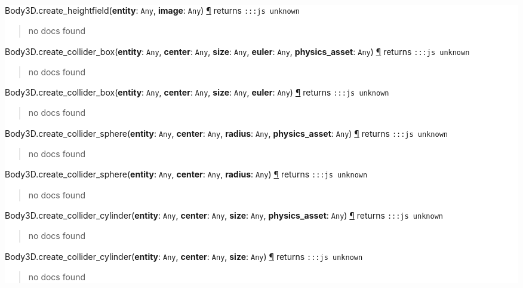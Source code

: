 <endpoint module="luxe: world" class="Body3D" signature="create_heightfield(entity : Any, image : Any)"></endpoint>
<signature id="Body3D.create_heightfield+2">Body3D.create_heightfield(**entity**: `Any`, **image**: `Any`)
<a class="headerlink" href="#Body3D.create_heightfield+2" title="Permanent link">¶</a></signature>
<span class='api_ret'>returns</span> `:::js unknown`
> no docs found   

<endpoint module="luxe: world" class="Body3D" signature="create_collider_box(entity : Any, center : Any, size : Any, euler : Any, physics_asset : Any)"></endpoint>
<signature id="Body3D.create_collider_box+5">Body3D.create_collider_box(**entity**: `Any`, **center**: `Any`, **size**: `Any`, **euler**: `Any`, **physics_asset**: `Any`)
<a class="headerlink" href="#Body3D.create_collider_box+5" title="Permanent link">¶</a></signature>
<span class='api_ret'>returns</span> `:::js unknown`
> no docs found   

<endpoint module="luxe: world" class="Body3D" signature="create_collider_box(entity : Any, center : Any, size : Any, euler : Any)"></endpoint>
<signature id="Body3D.create_collider_box+4">Body3D.create_collider_box(**entity**: `Any`, **center**: `Any`, **size**: `Any`, **euler**: `Any`)
<a class="headerlink" href="#Body3D.create_collider_box+4" title="Permanent link">¶</a></signature>
<span class='api_ret'>returns</span> `:::js unknown`
> no docs found   

<endpoint module="luxe: world" class="Body3D" signature="create_collider_sphere(entity : Any, center : Any, radius : Any, physics_asset : Any)"></endpoint>
<signature id="Body3D.create_collider_sphere+4">Body3D.create_collider_sphere(**entity**: `Any`, **center**: `Any`, **radius**: `Any`, **physics_asset**: `Any`)
<a class="headerlink" href="#Body3D.create_collider_sphere+4" title="Permanent link">¶</a></signature>
<span class='api_ret'>returns</span> `:::js unknown`
> no docs found   

<endpoint module="luxe: world" class="Body3D" signature="create_collider_sphere(entity : Any, center : Any, radius : Any)"></endpoint>
<signature id="Body3D.create_collider_sphere+3">Body3D.create_collider_sphere(**entity**: `Any`, **center**: `Any`, **radius**: `Any`)
<a class="headerlink" href="#Body3D.create_collider_sphere+3" title="Permanent link">¶</a></signature>
<span class='api_ret'>returns</span> `:::js unknown`
> no docs found   

<endpoint module="luxe: world" class="Body3D" signature="create_collider_cylinder(entity : Any, center : Any, size : Any, physics_asset : Any)"></endpoint>
<signature id="Body3D.create_collider_cylinder+4">Body3D.create_collider_cylinder(**entity**: `Any`, **center**: `Any`, **size**: `Any`, **physics_asset**: `Any`)
<a class="headerlink" href="#Body3D.create_collider_cylinder+4" title="Permanent link">¶</a></signature>
<span class='api_ret'>returns</span> `:::js unknown`
> no docs found   

<endpoint module="luxe: world" class="Body3D" signature="create_collider_cylinder(entity : Any, center : Any, size : Any)"></endpoint>
<signature id="Body3D.create_collider_cylinder+3">Body3D.create_collider_cylinder(**entity**: `Any`, **center**: `Any`, **size**: `Any`)
<a class="headerlink" href="#Body3D.create_collider_cylinder+3" title="Permanent link">¶</a></signature>
<span class='api_ret'>returns</span> `:::js unknown`
> no docs found   
